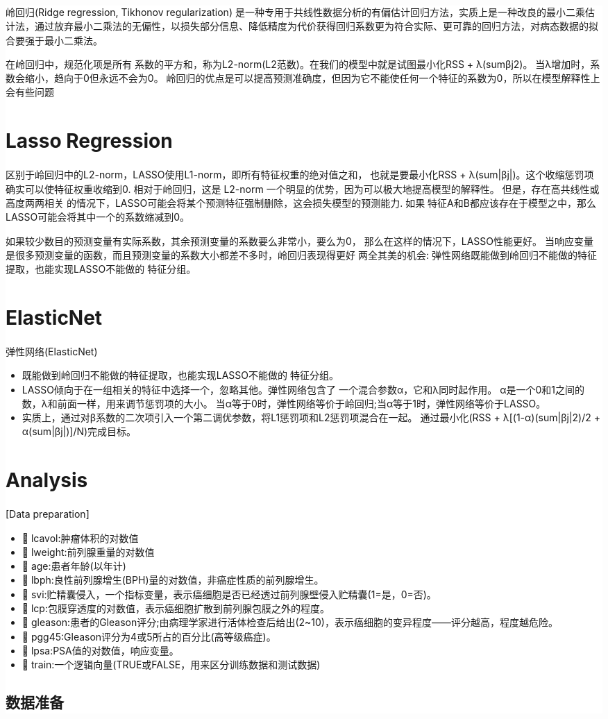 岭回归(Ridge regression, Tikhonov regularization) 是一种专用于共线性数据分析的有偏估计回归方法，实质上是一种改良的最小二乘估计法，通过放弃最小二乘法的无偏性，以损失部分信息、降低精度为代价获得回归系数更为符合实际、更可靠的回归方法，对病态数据的拟合要强于最小二乘法。

在岭回归中，规范化项是所有 系数的平方和，称为L2-norm(L2范数)。在我们的模型中就是试图最小化RSS + λ(sumβj2)。
当λ增加时，系数会缩小，趋向于0但永远不会为0。
岭回归的优点是可以提高预测准确度，但因为它不能使任何一个特征的系数为0，所以在模型解释性上会有些问题





# Lasso Regression

区别于岭回归中的L2-norm，LASSO使用L1-norm，即所有特征权重的绝对值之和，
也就是要最小化RSS + λ(sum|βj|)。这个收缩惩罚项确实可以使特征权重收缩到0.
相对于岭回归，这是 L2-norm 一个明显的优势，因为可以极大地提高模型的解释性。
但是，存在高共线性或高度两两相关 的情况下，LASSO可能会将某个预测特征强制删除，这会损失模型的预测能力.
如果 特征A和B都应该存在于模型之中，那么LASSO可能会将其中一个的系数缩减到0。

如果较少数目的预测变量有实际系数，其余预测变量的系数要么非常小，要么为0， 那么在这样的情况下，LASSO性能更好。
当响应变量是很多预测变量的函数，而且预测变量的系数大小都差不多时，岭回归表现得更好
两全其美的机会: 弹性网络既能做到岭回归不能做的特征提取，也能实现LASSO不能做的 特征分组。




# ElasticNet

弹性网络(ElasticNet)

* 既能做到岭回归不能做的特征提取，也能实现LASSO不能做的 特征分组。
* LASSO倾向于在一组相关的特征中选择一个，忽略其他。弹性网络包含了 一个混合参数α，它和λ同时起作用。
α是一个0和1之间的数，λ和前面一样，用来调节惩罚项的大小。
当α等于0时，弹性网络等价于岭回归;当α等于1时，弹性网络等价于LASSO。
* 实质上，通过对β系数的二次项引入一个第二调优参数，将L1惩罚项和L2惩罚项混合在一起。 通过最小化(RSS + λ[(1-α)(sum|βj|2)/2 + α(sum|βj|)]/N)完成目标。



# Analysis

[Data preparation]

*  lcavol:肿瘤体积的对数值
*  lweight:前列腺重量的对数值
*  age:患者年龄(以年计)
*  lbph:良性前列腺增生(BPH)量的对数值，非癌症性质的前列腺增生。
*  svi:贮精囊侵入，一个指标变量，表示癌细胞是否已经透过前列腺壁侵入贮精囊(1=是，0=否)。
*  lcp:包膜穿透度的对数值，表示癌细胞扩散到前列腺包膜之外的程度。
*  gleason:患者的Gleason评分;由病理学家进行活体检查后给出(2~10)，表示癌细胞的变异程度——评分越高，程度越危险。
*  pgg45:Gleason评分为4或5所占的百分比(高等级癌症)。
*  lpsa:PSA值的对数值，响应变量。
*  train:一个逻辑向量(TRUE或FALSE，用来区分训练数据和测试数据)

## 数据准备
